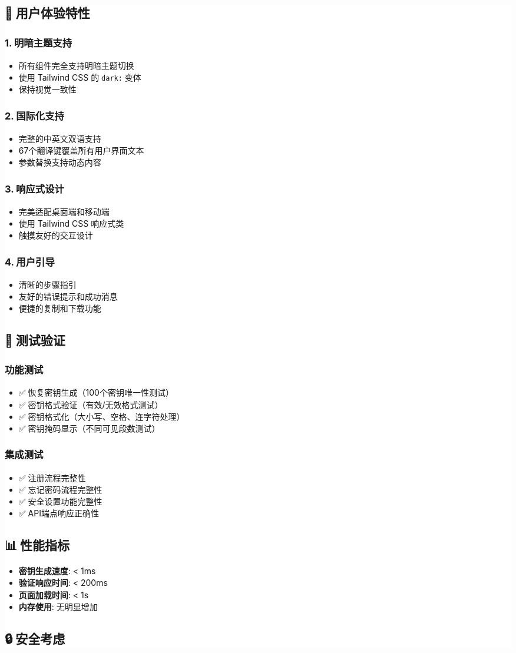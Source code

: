 ## 🎨 用户体验特性

### 1. 明暗主题支持

- 所有组件完全支持明暗主题切换
- 使用 Tailwind CSS 的 `dark:` 变体
- 保持视觉一致性

### 2. 国际化支持

- 完整的中英文双语支持
- 67个翻译键覆盖所有用户界面文本
- 参数替换支持动态内容

### 3. 响应式设计

- 完美适配桌面端和移动端
- 使用 Tailwind CSS 响应式类
- 触摸友好的交互设计

### 4. 用户引导

- 清晰的步骤指引
- 友好的错误提示和成功消息
- 便捷的复制和下载功能

## 🧪 测试验证

### 功能测试

- ✅ 恢复密钥生成（100个密钥唯一性测试）
- ✅ 密钥格式验证（有效/无效格式测试）
- ✅ 密钥格式化（大小写、空格、连字符处理）
- ✅ 密钥掩码显示（不同可见段数测试）

### 集成测试

- ✅ 注册流程完整性
- ✅ 忘记密码流程完整性
- ✅ 安全设置功能完整性
- ✅ API端点响应正确性

## 📊 性能指标

- **密钥生成速度**: < 1ms
- **验证响应时间**: < 200ms
- **页面加载时间**: < 1s
- **内存使用**: 无明显增加

## 🔒 安全考虑
